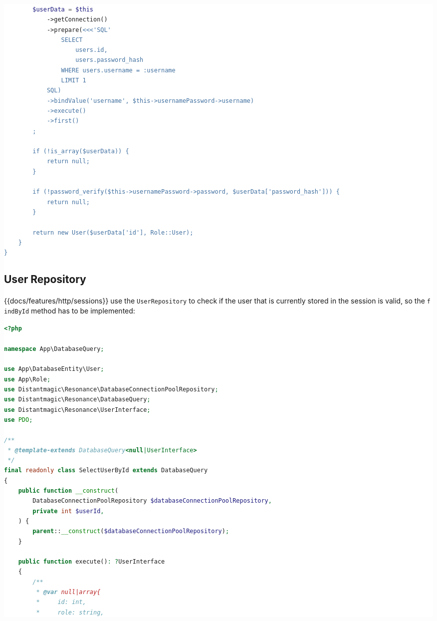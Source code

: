 ```php file:app/DatabaseQuery/SelectUserByUsernamePassword.php
        $userData = $this
            ->getConnection()
            ->prepare(<<<'SQL'
                SELECT
                    users.id,
                    users.password_hash
                WHERE users.username = :username
                LIMIT 1
            SQL)
            ->bindValue('username', $this->usernamePassword->username)
            ->execute()
            ->first()
        ;

        if (!is_array($userData)) {
            return null;
        }

        if (!password_verify($this->usernamePassword->password, $userData['password_hash'])) {
            return null;
        }

        return new User($userData['id'], Role::User);
    }
}
```

## User Repository

{{docs/features/http/sessions}} use the `UserRepository` to check if the
user that is currently stored in the session is valid, so the `findById` method
has to be implemented:

```php file:app/DatabaseQuery/SelectUserById.php
<?php

namespace App\DatabaseQuery;

use App\DatabaseEntity\User;
use App\Role;
use Distantmagic\Resonance\DatabaseConnectionPoolRepository;
use Distantmagic\Resonance\DatabaseQuery;
use Distantmagic\Resonance\UserInterface;
use PDO;

/**
 * @template-extends DatabaseQuery<null|UserInterface>
 */
final readonly class SelectUserById extends DatabaseQuery
{
    public function __construct(
        DatabaseConnectionPoolRepository $databaseConnectionPoolRepository,
        private int $userId,
    ) {
        parent::__construct($databaseConnectionPoolRepository);
    }

    public function execute(): ?UserInterface
    {
        /**
         * @var null|array{
         *     id: int,
         *     role: string,
```